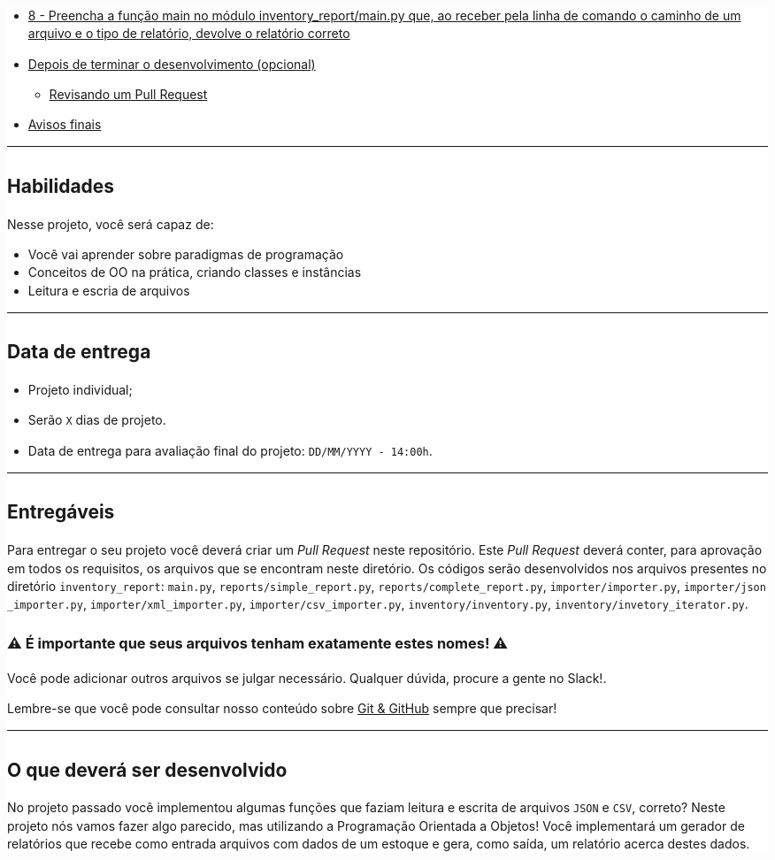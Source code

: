   - [8 - Preencha a função main no módulo inventory_report/main.py que, ao receber pela linha de comando o caminho de um arquivo e o tipo de relatório, devolve o relatório correto](#8---preencha-a-função-main-no-módulo-inventory_reportmainpy-que-ao-receber-pela-linha-de-comando-o-caminho-de-um-arquivo-e-o-tipo-de-relatório-devolve-o-relatório-correto)

- [Depois de terminar o desenvolvimento (opcional)](#depois-de-terminar-o-desenvolvimento)
  - [Revisando um Pull Request](#revisando-um-pull-request)
- [Avisos finais](#avisos-finais)

---

## Habilidades

Nesse projeto, você será capaz de:

- Você vai aprender sobre paradigmas de programação
- Conceitos de OO na prática, criando classes e instâncias
- Leitura e escria de arquivos

---

## Data de entrega

  - Projeto individual;

  - Serão `X` dias de projeto.
  - Data de entrega para avaliação final do projeto: `DD/MM/YYYY - 14:00h`.

---

## Entregáveis

Para entregar o seu projeto você deverá criar um _Pull Request_ neste repositório. Este _Pull Request_ deverá conter, para aprovação em todos os requisitos, os arquivos que se encontram neste diretório. Os códigos serão desenvolvidos nos arquivos presentes no diretório `inventory_report`: `main.py`, `reports/simple_report.py`, `reports/complete_report.py`, `importer/importer.py`, `importer/json_importer.py`, `importer/xml_importer.py`, `importer/csv_importer.py`, `inventory/inventory.py`, `inventory/invetory_iterator.py`.

### ⚠️ É importante que seus arquivos tenham exatamente estes nomes! ⚠️

Você pode adicionar outros arquivos se julgar necessário. Qualquer dúvida, procure a gente no Slack!.

Lembre-se que você pode consultar nosso conteúdo sobre [Git & GitHub](https://course.betrybe.com/intro/git/) sempre que precisar!

---

## O que deverá ser desenvolvido

No projeto passado você implementou algumas funções que faziam leitura e escrita de arquivos `JSON` e `CSV`, correto? Neste projeto nós vamos fazer algo parecido, mas utilizando a Programação Orientada a Objetos! Você implementará um gerador de relatórios que recebe como entrada arquivos com dados de um estoque e gera, como saída, um relatório acerca destes dados.

